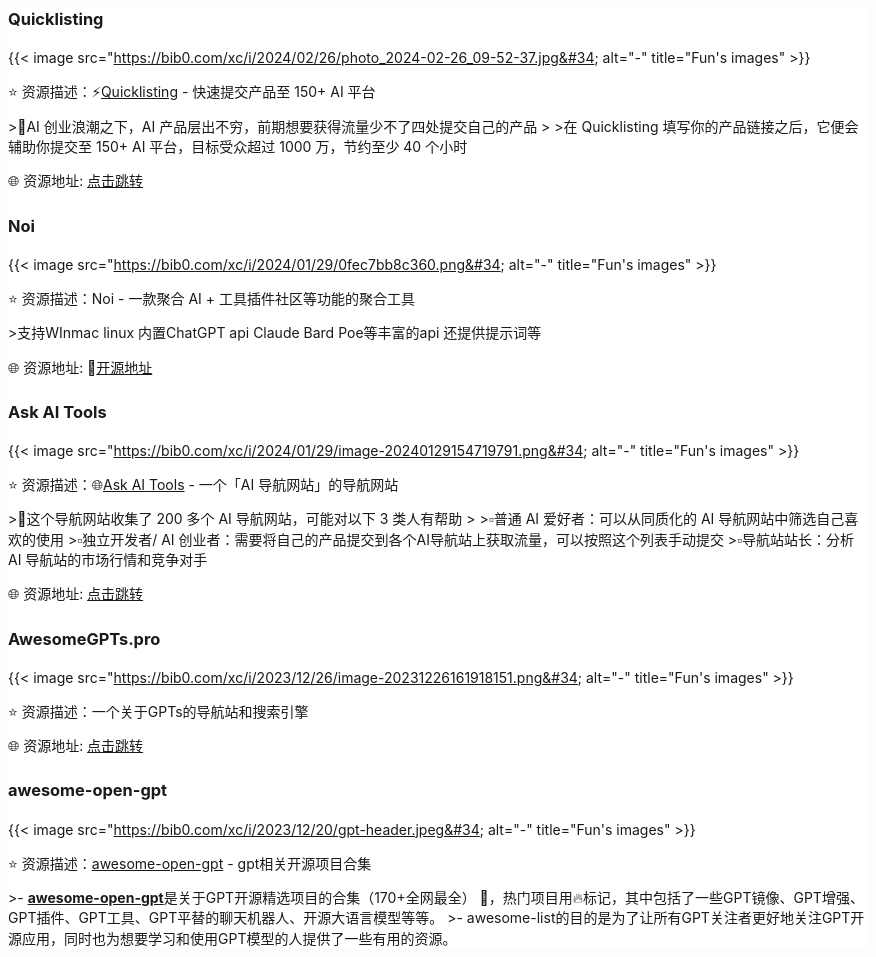 ### Quicklisting

{{&lt; image src=&#34;https://bib0.com/xc/i/2024/02/26/photo_2024-02-26_09-52-37.jpg&#34; alt=&#34;-&#34;  title=&#34;Fun&#39;s images&#34; &gt;}}     

⭐️  资源描述：⚡️[Quicklisting](https://quicklist.ing/) - 快速提交产品至 150&#43; AI 平台 

&gt;📄AI 创业浪潮之下，AI 产品层出不穷，前期想要获得流量少不了四处提交自己的产品
&gt;
&gt;在 Quicklisting 填写你的产品链接之后，它便会辅助你提交至 150&#43; AI 平台，目标受众超过 1000 万，节约至少 40 个小时

🌐 资源地址: [点击跳转](https://quicklist.ing/)

### Noi 

{{&lt; image src=&#34;https://bib0.com/xc/i/2024/01/29/0fec7bb8c360.png&#34; alt=&#34;-&#34;  title=&#34;Fun&#39;s images&#34; &gt;}}     

⭐️  资源描述：Noi - 一款聚合 AI &#43; 工具插件社区等功能的聚合工具

&gt;支持WInmac linux 内置ChatGPT api Claude Bard Poe等丰富的api 还提供提示词等

🌐 资源地址: 🧩[开源地址](https://github.com/lencx/Noi/releases)

### Ask AI Tools

{{&lt; image src=&#34;https://bib0.com/xc/i/2024/01/29/image-20240129154719791.png&#34; alt=&#34;-&#34;  title=&#34;Fun&#39;s images&#34; &gt;}}     

⭐️  资源描述：🌐[Ask AI Tools](https://askaitools.ai/) - 一个「AI 导航网站」的导航网站 

&gt;📄这个导航网站收集了 200 多个 AI 导航网站，可能对以下 3 类人有帮助
&gt;
&gt;▫️普通 AI 爱好者：可以从同质化的 AI 导航网站中筛选自己喜欢的使用
&gt;▫️独立开发者/ AI 创业者：需要将自己的产品提交到各个AI导航站上获取流量，可以按照这个列表手动提交
&gt;▫️导航站站长：分析 AI 导航站的市场行情和竞争对手

🌐 资源地址: [点击跳转](https://askaitools.ai/)

### AwesomeGPTs.pro

{{&lt; image src=&#34;https://bib0.com/xc/i/2023/12/26/image-20231226161918151.png&#34; alt=&#34;-&#34;  title=&#34;Fun&#39;s images&#34; &gt;}}     

⭐️  资源描述：一个关于GPTs的导航站和搜索引擎

🌐 资源地址: [点击跳转](https://awesomegpts.pro/)

### awesome-open-gpt

{{&lt; image src=&#34;https://bib0.com/xc/i/2023/12/20/gpt-header.jpeg&#34; alt=&#34;-&#34;  title=&#34;Fun&#39;s images&#34; &gt;}}     

⭐️  资源描述：[awesome-open-gpt](https://github.com/EwingYangs/awesome-open-gpt) - gpt相关开源项目合集

&gt;- [**awesome-open-gpt**](https://github.com/EwingYangs/awesome-open-gpt)是关于GPT开源精选项目的合集（170&#43;全网最全） 🚀，热门项目用🔥标记，其中包括了一些GPT镜像、GPT增强、GPT插件、GPT工具、GPT平替的聊天机器人、开源大语言模型等等。
&gt;- awesome-list的目的是为了让所有GPT关注者更好地关注GPT开源应用，同时也为想要学习和使用GPT模型的人提供了一些有用的资源。
